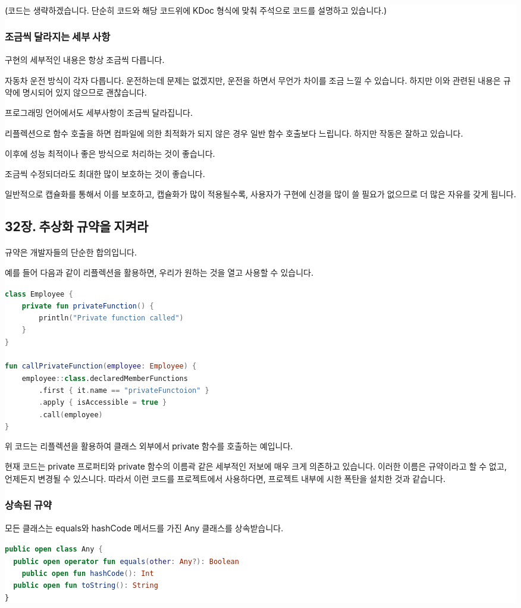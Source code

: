 (코드는 생략하겠습니다. 단순히 코드와 해당 코드위에 KDoc 형식에 맞춰 주석으로 코드를 설명하고 있습니다.)

### 조금씩 달라지는 세부 사항

구현의 세부적인 내용은 항상 조금씩 다릅니다.

자동차 운전 방식이 각자 다릅니다. 운전하는데 문제는 없겠지만, 운전을 하면서 무언가 차이를 조금 느낄 수 있습니다. 하지만 이와 관련된 내용은 규약에 명시되어 있지 않으므로 괜찮습니다.

프로그래밍 언어에서도 세부사항이 조금씩 달라집니다.

리플렉션으로 함수 호출을 하면 컴파일에 의한 최적화가 되지 않은 경우 일반 함수 호출보다 느립니다. 하지만 작동은 잘하고 있습니다.

이후에 성능 최적이나 좋은 방식으로 처리하는 것이 좋습니다.

조금씩 수정되더라도 최대한 많이 보호하는 것이 좋습니다.

일반적으로 캡슐화를 통해서 이를 보호하고, 캡슐화가 많이 적용될수록, 사용자가 구현에 신경을 많이 쓸 필요가 없으므로 더 많은 자유를 갖게 됩니다.

## 32장. 추상화 규약을 지켜라

규약은 개발자들의 단순한 합의입니다.

예를 들어 다음과 같이 리플렉션을 활용하면, 우리가 원하는 것을 열고 사용할 수 있습니다.

```kotlin
class Employee {
    private fun privateFunction() {
        println("Private function called")
    }
}

fun callPrivateFunction(employee: Employee) {
    employee::class.declaredMemberFunctions
        .first { it.name == "privateFunctoion" }
        .apply { isAccessible = true }
        .call(employee)
}
```

위 코드는 리플렉션을 활용하여 클래스 외부에서 private 함수를 호출하는 예입니다.

현재 코드는 private 프로퍼티와 private 함수의 이름곽 같은 세부적인 저보에 매우 크게 의존하고 있습니다. 이러한 이름은 규약이라고 할 수 없고, 언제든지 변경될 수 있스니다. 따라서 이런 코드를 프로젝트에서 사용하다면, 프로젝트 내부에 시한 폭탄을 설치한 것과 같습니다.

### 상속된 규약

모든 클래스는 equals와 hashCode 메서드를 가진 Any 클래스를 상속받습니다.

```kotlin
public open class Any {
  public open operator fun equals(other: Any?): Boolean
    public open fun hashCode(): Int
  public open fun toString(): String
}
```

